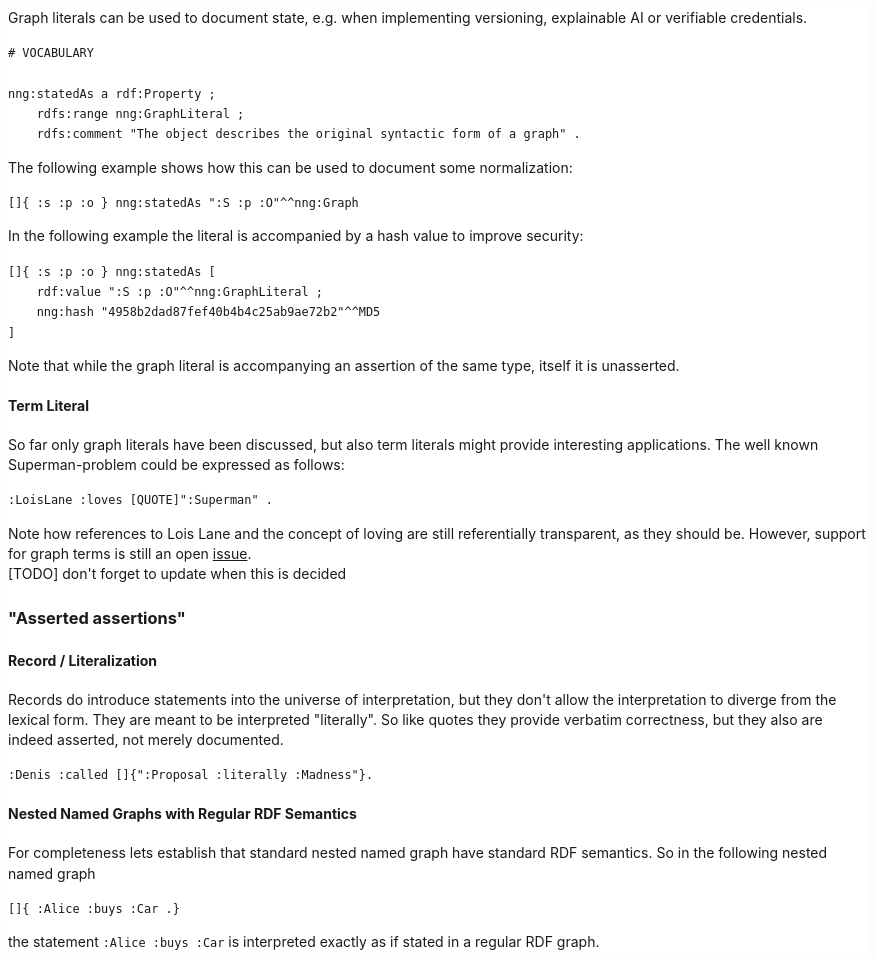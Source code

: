 Graph literals can be used to document state, e.g. when implementing versioning, explainable AI or verifiable credentials.

```turtle
# VOCABULARY

nng:statedAs a rdf:Property ;
    rdfs:range nng:GraphLiteral ;
    rdfs:comment "The object describes the original syntactic form of a graph" .
```

The following example shows how this can be used to document some normalization:
```
[]{ :s :p :o } nng:statedAs ":S :p :O"^^nng:Graph
```
In the following example the literal is accompanied by a hash value to improve security:
```
[]{ :s :p :o } nng:statedAs [
    rdf:value ":S :p :O"^^nng:GraphLiteral ;
    nng:hash "4958b2dad87fef40b4b4c25ab9ae72b2"^^MD5
]
```
Note that while the graph literal is accompanying an assertion of the same type, itself it is unasserted.






#### Term Literal
So far only graph literals have been discussed, but also term literals might provide interesting applications. The well known Superman-problem could be expressed as follows:
```turtle
:LoisLane :loves [QUOTE]":Superman" .
```
Note how references to Lois Lane and the concept of loving are still referentially transparent, as they should be. However, support for graph terms is still an open [issue](https://github.com/rat10/sg/issues/2).  
[TODO] don't forget to update when this is decided


### "Asserted assertions"

#### Record / Literalization
Records do introduce statements into the universe of interpretation, but they don't allow the interpretation to diverge from the lexical form. They are meant to be interpreted "literally". So like quotes they provide verbatim correctness, but they also are indeed asserted, not merely documented.
```turtle
:Denis :called []{":Proposal :literally :Madness"}.
```



#### Nested Named Graphs with Regular RDF Semantics
For completeness lets establish that standard nested named graph have standard RDF semantics. So in the following nested named graph
```turtle
[]{ :Alice :buys :Car .}
```
the statement `:Alice :buys :Car` is interpreted exactly as if stated in a regular RDF graph.
